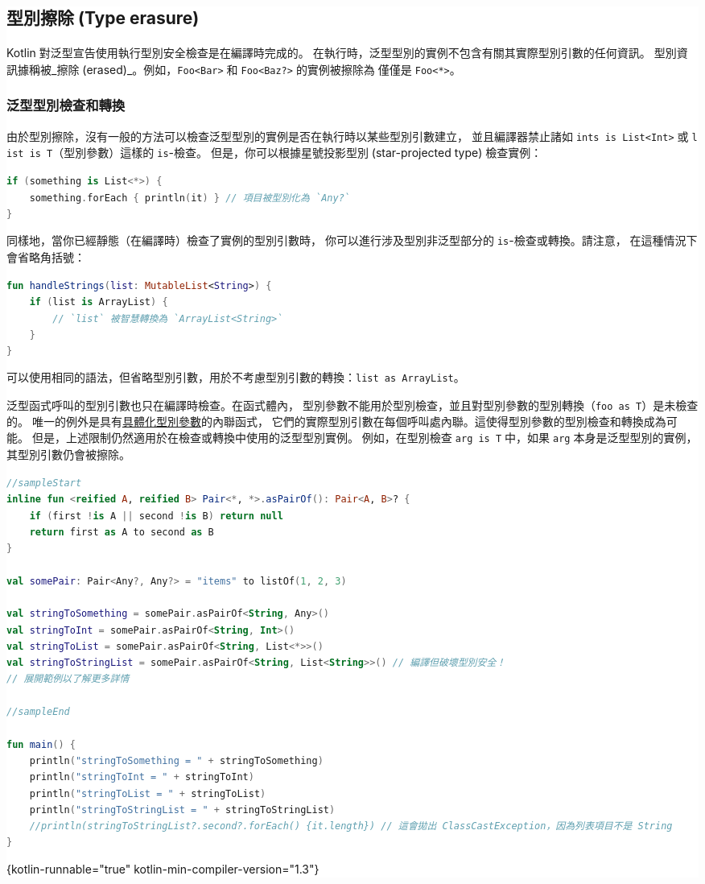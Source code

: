 ## 型別擦除 (Type erasure)

Kotlin 對泛型宣告使用執行型別安全檢查是在編譯時完成的。
在執行時，泛型型別的實例不包含有關其實際型別引數的任何資訊。
型別資訊據稱被_擦除 (erased)_。例如，`Foo<Bar>` 和 `Foo<Baz?>` 的實例被擦除為
僅僅是 `Foo<*>`。

### 泛型型別檢查和轉換

由於型別擦除，沒有一般的方法可以檢查泛型型別的實例是否在執行時以某些型別引數建立，
並且編譯器禁止諸如 `ints is List<Int>` 或 `list is T`（型別參數）這樣的 `is`-檢查。
但是，你可以根據星號投影型別 (star-projected type) 檢查實例：

```kotlin
if (something is List<*>) {
    something.forEach { println(it) } // 項目被型別化為 `Any?`
}
```

同樣地，當你已經靜態（在編譯時）檢查了實例的型別引數時，
你可以進行涉及型別非泛型部分的 `is`-檢查或轉換。請注意，
在這種情況下會省略角括號：

```kotlin
fun handleStrings(list: MutableList<String>) {
    if (list is ArrayList) {
        // `list` 被智慧轉換為 `ArrayList<String>`
    }
}
```

可以使用相同的語法，但省略型別引數，用於不考慮型別引數的轉換：`list as ArrayList`。

泛型函式呼叫的型別引數也只在編譯時檢查。在函式體內，
型別參數不能用於型別檢查，並且對型別參數的型別轉換（`foo as T`）是未檢查的。
唯一的例外是具有[具體化型別參數](inline-functions.md#reified-type-parameters)的內聯函式，
它們的實際型別引數在每個呼叫處內聯。這使得型別參數的型別檢查和轉換成為可能。
但是，上述限制仍然適用於在檢查或轉換中使用的泛型型別實例。
例如，在型別檢查 `arg is T` 中，如果 `arg` 本身是泛型型別的實例，其型別引數仍會被擦除。

```kotlin
//sampleStart
inline fun <reified A, reified B> Pair<*, *>.asPairOf(): Pair<A, B>? {
    if (first !is A || second !is B) return null
    return first as A to second as B
}

val somePair: Pair<Any?, Any?> = "items" to listOf(1, 2, 3)

val stringToSomething = somePair.asPairOf<String, Any>()
val stringToInt = somePair.asPairOf<String, Int>()
val stringToList = somePair.asPairOf<String, List<*>>()
val stringToStringList = somePair.asPairOf<String, List<String>>() // 編譯但破壞型別安全！
// 展開範例以了解更多詳情

//sampleEnd

fun main() {
    println("stringToSomething = " + stringToSomething)
    println("stringToInt = " + stringToInt)
    println("stringToList = " + stringToList)
    println("stringToStringList = " + stringToStringList)
    //println(stringToStringList?.second?.forEach() {it.length}) // 這會拋出 ClassCastException，因為列表項目不是 String
}
```
{kotlin-runnable="true" kotlin-min-compiler-version="1.3"}